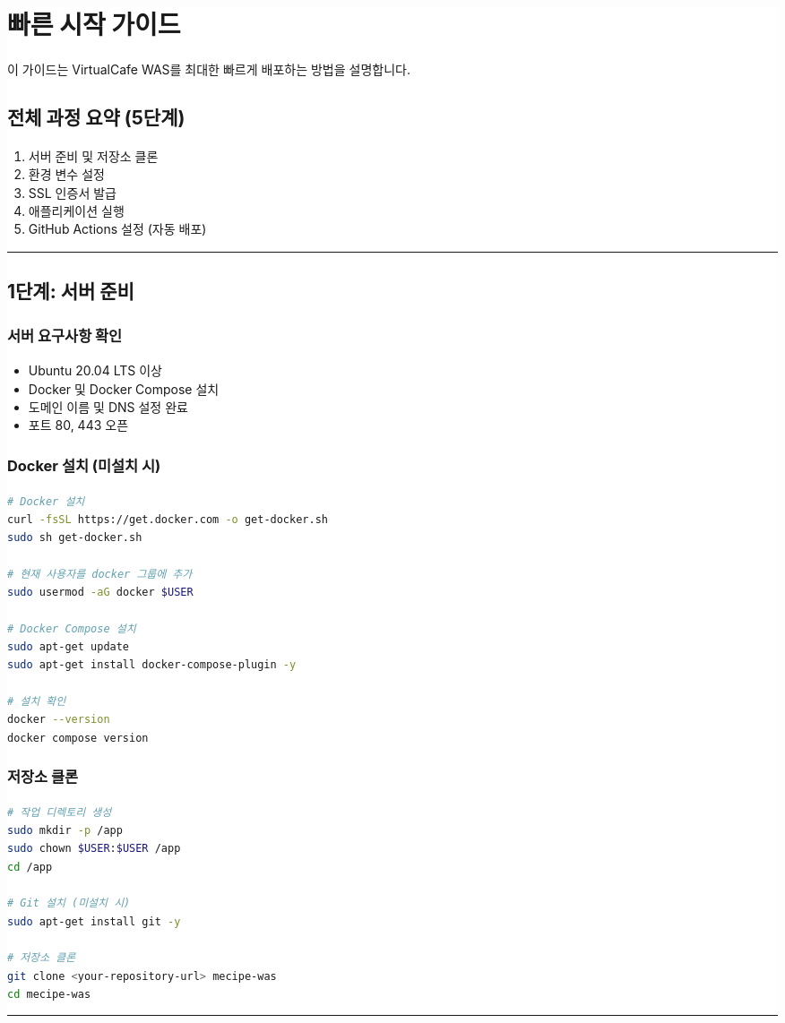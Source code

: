 # 빠른 시작 가이드

이 가이드는 VirtualCafe WAS를 최대한 빠르게 배포하는 방법을 설명합니다.

## 전체 과정 요약 (5단계)

1. 서버 준비 및 저장소 클론
2. 환경 변수 설정
3. SSL 인증서 발급
4. 애플리케이션 실행
5. GitHub Actions 설정 (자동 배포)

---

## 1단계: 서버 준비

### 서버 요구사항 확인

- Ubuntu 20.04 LTS 이상
- Docker 및 Docker Compose 설치
- 도메인 이름 및 DNS 설정 완료
- 포트 80, 443 오픈

### Docker 설치 (미설치 시)

```bash
# Docker 설치
curl -fsSL https://get.docker.com -o get-docker.sh
sudo sh get-docker.sh

# 현재 사용자를 docker 그룹에 추가
sudo usermod -aG docker $USER

# Docker Compose 설치
sudo apt-get update
sudo apt-get install docker-compose-plugin -y

# 설치 확인
docker --version
docker compose version
```

### 저장소 클론

```bash
# 작업 디렉토리 생성
sudo mkdir -p /app
sudo chown $USER:$USER /app
cd /app

# Git 설치 (미설치 시)
sudo apt-get install git -y

# 저장소 클론
git clone <your-repository-url> mecipe-was
cd mecipe-was
```

---